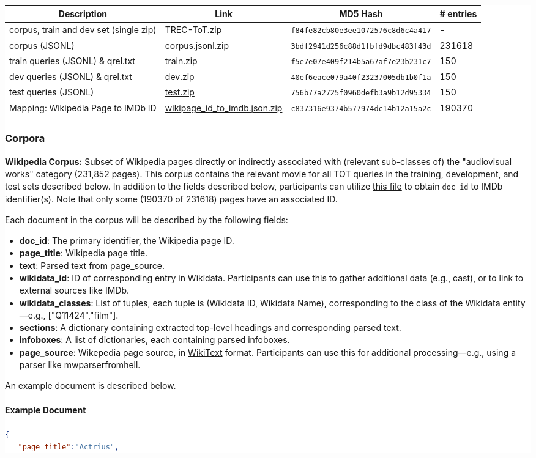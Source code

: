 | Description                                   | Link             | MD5 Hash | # entries| 
|-----------------------------------------------|------------------|----------|----------|
| corpus, train and dev set (single zip) | [TREC-ToT.zip](https://surfdrive.surf.nl/files/index.php/s/FaEK4xc6Xp2JcAJ/download)     |   `f84fe82cb80e3ee1072576c8d6c4a417`       | - |
| corpus (JSONL)                           | [corpus.jsonl.zip](https://surfdrive.surf.nl/files/index.php/s/sWLysSXtFRLz8R1/download) |  `3bdf2941d256c88d1fbfd9dbc483f43d`        | 231618 |
| train queries (JSONL) & qrel.txt                      | [train.zip](https://surfdrive.surf.nl/files/index.php/s/KJFwx32qMT7Tinh/download)        |  `f5e7e07e409f214b5a67af7e23b231c7`        | 150 |
| dev queries (JSONL) & qrel.txt                        | [dev.zip](https://surfdrive.surf.nl/files/index.php/s/F1mUvAW06gn7OdP/download)          |  `40ef6eace079a40f23237005db1b0f1a` | 150 |
| test queries (JSONL)    | [test.zip](https://surfdrive.surf.nl/files/index.php/s/qQCQ1iRZvj712kv/download) | `756b77a2725f0960defb3a9b12d95334`        | 150 |
| Mapping: Wikipedia Page to IMDb ID | [wikipage_id_to_imdb.json.zip](https://surfdrive.surf.nl/files/index.php/s/6C1ih8E2SMcQyXR/download) | `c837316e9374b577974dc14b12a15a2c` | 190370 |


### Corpora

**Wikipedia Corpus:** Subset of Wikipedia pages directly or indirectly associated with (relevant sub-classes of) the "audiovisual works" category (231,852 pages). This corpus contains the relevant movie for all TOT queries in the training, development, and test sets described below. In addition to the fields described below, participants can utilize [this file](https://surfdrive.surf.nl/files/index.php/s/6C1ih8E2SMcQyXR) to obtain `doc_id` to IMDb identifier(s). Note that only some (190370 of 231618) pages have an associated ID. 

Each document in the corpus will be described by the following fields:
- **doc_id**: The primary identifier, the Wikipedia page ID.
- **page_title**: Wikipedia page title.
- **text**: Parsed text from page_source.
- **wikidata_id**: ID of corresponding entry in Wikidata. Participants can use this to gather additional data (e.g., cast), or to link to external sources like IMDb.
- **wikidata_classes**: List of tuples, each tuple is (Wikidata ID, Wikidata Name), corresponding to the class of the Wikidata entity—e.g., ["Q11424","film"].
- **sections**: A dictionary containing extracted top-level headings and corresponding parsed text.
- **infoboxes**: A list of dictionaries, each containing parsed infoboxes.
- **page_source**: Wikepedia page source, in <a href="https://en.wikipedia.org/wiki/Help:Wikitext" target="_blank">WikiText</a> format. Participants can use this for additional processing—e.g., using a <a href="https://www.mediawiki.org/wiki/Alternative_parsers" target="_blank">parser</a> like <a href="https://mwparserfromhell.readthedocs.io/en/latest/" target="_blank">mwparserfromhell</a>.

An example document is described below. 

#### Example Document

```json
{
   "page_title":"Actrius",
```